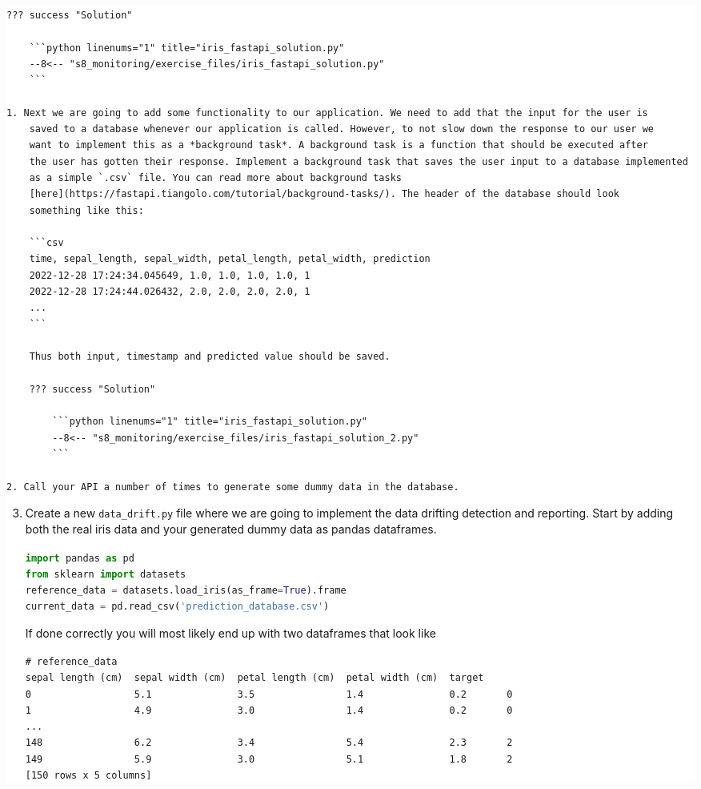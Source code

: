     ??? success "Solution"

        ```python linenums="1" title="iris_fastapi_solution.py"
        --8<-- "s8_monitoring/exercise_files/iris_fastapi_solution.py"
        ```

    1. Next we are going to add some functionality to our application. We need to add that the input for the user is
        saved to a database whenever our application is called. However, to not slow down the response to our user we
        want to implement this as a *background task*. A background task is a function that should be executed after
        the user has gotten their response. Implement a background task that saves the user input to a database implemented
        as a simple `.csv` file. You can read more about background tasks
        [here](https://fastapi.tiangolo.com/tutorial/background-tasks/). The header of the database should look
        something like this:

        ```csv
        time, sepal_length, sepal_width, petal_length, petal_width, prediction
        2022-12-28 17:24:34.045649, 1.0, 1.0, 1.0, 1.0, 1
        2022-12-28 17:24:44.026432, 2.0, 2.0, 2.0, 2.0, 1
        ...
        ```

        Thus both input, timestamp and predicted value should be saved.

        ??? success "Solution"

            ```python linenums="1" title="iris_fastapi_solution.py"
            --8<-- "s8_monitoring/exercise_files/iris_fastapi_solution_2.py"
            ```

    2. Call your API a number of times to generate some dummy data in the database.

3. Create a new `data_drift.py` file where we are going to implement the data drifting detection and reporting. Start
    by adding both the real iris data and your generated dummy data as pandas dataframes.

    ```python
    import pandas as pd
    from sklearn import datasets
    reference_data = datasets.load_iris(as_frame=True).frame
    current_data = pd.read_csv('prediction_database.csv')
    ```

    If done correctly you will most likely end up with two dataframes that look like

    ```txt
    # reference_data
    sepal length (cm)  sepal width (cm)  petal length (cm)  petal width (cm)  target
    0                  5.1               3.5                1.4               0.2       0
    1                  4.9               3.0                1.4               0.2       0
    ...
    148                6.2               3.4                5.4               2.3       2
    149                5.9               3.0                5.1               1.8       2
    [150 rows x 5 columns]
